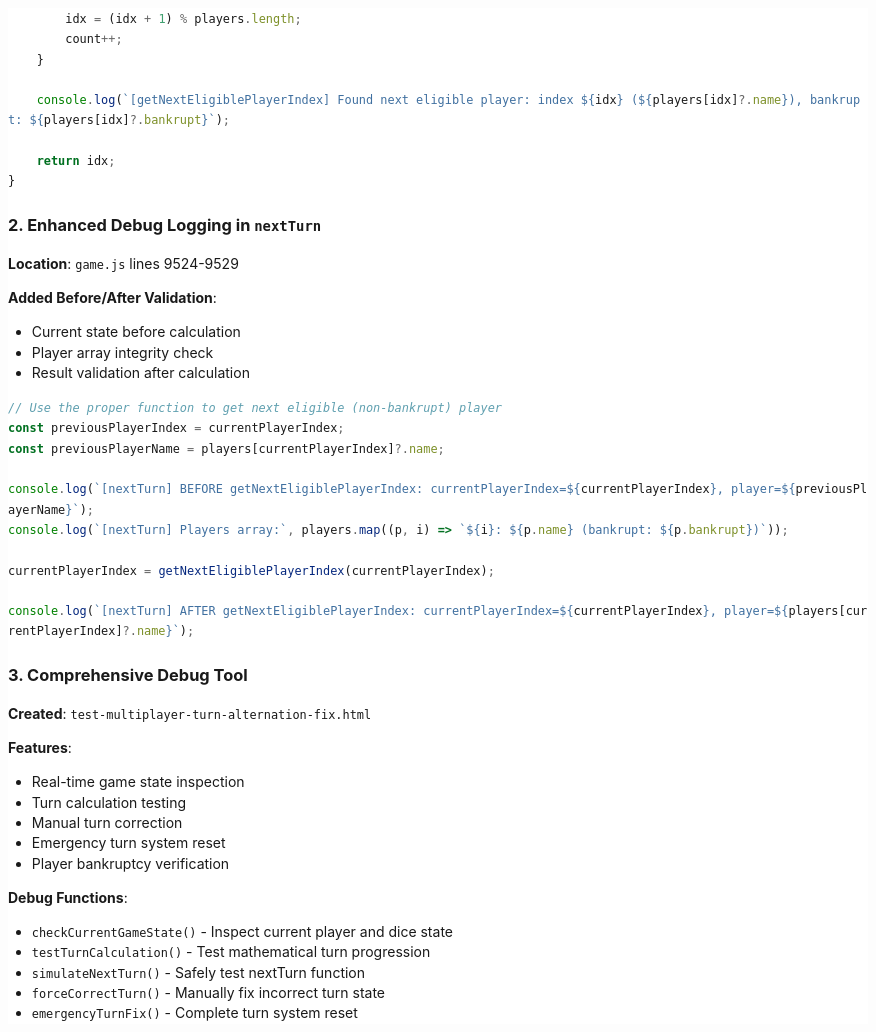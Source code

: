 ```javascript
        idx = (idx + 1) % players.length;
        count++;
    }
    
    console.log(`[getNextEligiblePlayerIndex] Found next eligible player: index ${idx} (${players[idx]?.name}), bankrupt: ${players[idx]?.bankrupt}`);
    
    return idx;
}
```

### 2. Enhanced Debug Logging in `nextTurn`

**Location**: `game.js` lines 9524-9529

**Added Before/After Validation**:
- Current state before calculation
- Player array integrity check
- Result validation after calculation

```javascript
// Use the proper function to get next eligible (non-bankrupt) player
const previousPlayerIndex = currentPlayerIndex;
const previousPlayerName = players[currentPlayerIndex]?.name;

console.log(`[nextTurn] BEFORE getNextEligiblePlayerIndex: currentPlayerIndex=${currentPlayerIndex}, player=${previousPlayerName}`);
console.log(`[nextTurn] Players array:`, players.map((p, i) => `${i}: ${p.name} (bankrupt: ${p.bankrupt})`));

currentPlayerIndex = getNextEligiblePlayerIndex(currentPlayerIndex);

console.log(`[nextTurn] AFTER getNextEligiblePlayerIndex: currentPlayerIndex=${currentPlayerIndex}, player=${players[currentPlayerIndex]?.name}`);
```

### 3. Comprehensive Debug Tool

**Created**: `test-multiplayer-turn-alternation-fix.html`

**Features**:
- Real-time game state inspection
- Turn calculation testing
- Manual turn correction
- Emergency turn system reset
- Player bankruptcy verification

**Debug Functions**:
- `checkCurrentGameState()` - Inspect current player and dice state
- `testTurnCalculation()` - Test mathematical turn progression
- `simulateNextTurn()` - Safely test nextTurn function
- `forceCorrectTurn()` - Manually fix incorrect turn state
- `emergencyTurnFix()` - Complete turn system reset
